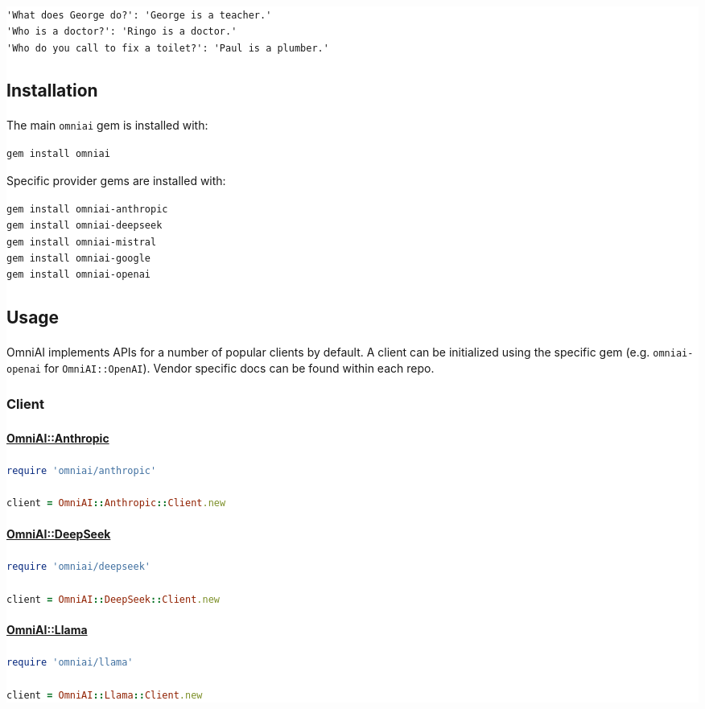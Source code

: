 ```
'What does George do?': 'George is a teacher.'
'Who is a doctor?': 'Ringo is a doctor.'
'Who do you call to fix a toilet?': 'Paul is a plumber.'
```

## Installation

The main `omniai` gem is installed with:

```sh
gem install omniai
```

Specific provider gems are installed with:

```sh
gem install omniai-anthropic
gem install omniai-deepseek
gem install omniai-mistral
gem install omniai-google
gem install omniai-openai
```

## Usage

OmniAI implements APIs for a number of popular clients by default. A client can be initialized using the specific gem (e.g. `omniai-openai` for `OmniAI::OpenAI`). Vendor specific docs can be found within each repo.

### Client

#### [OmniAI::Anthropic](https://github.com/ksylvest/omniai-anthropic)

```ruby
require 'omniai/anthropic'

client = OmniAI::Anthropic::Client.new
```

#### [OmniAI::DeepSeek](https://github.com/ksylvest/omniai-deepseek)

```ruby
require 'omniai/deepseek'

client = OmniAI::DeepSeek::Client.new
```

#### [OmniAI::Llama](https://github.com/ksylvest/omniai-llama)

```ruby
require 'omniai/llama'

client = OmniAI::Llama::Client.new
```
